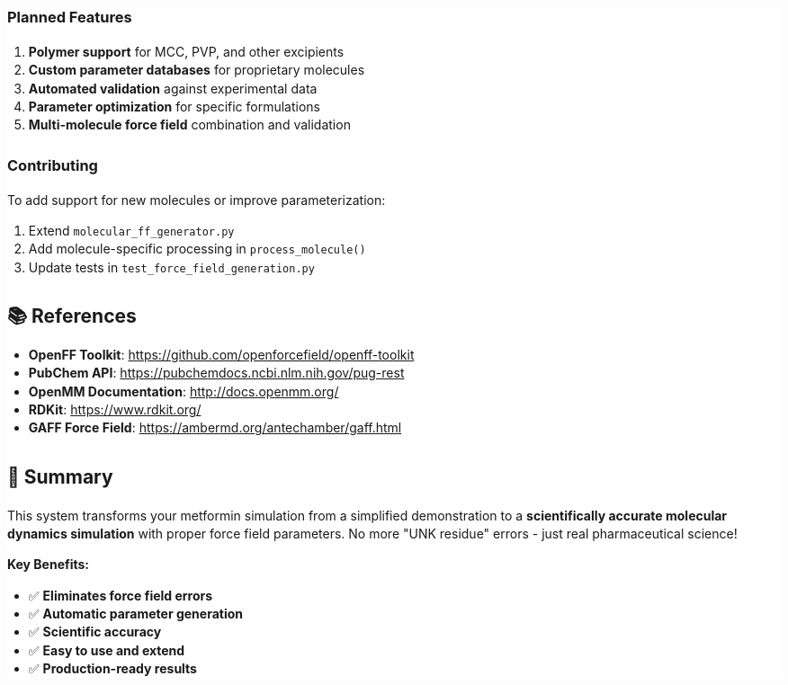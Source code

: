 ### Planned Features
1. **Polymer support** for MCC, PVP, and other excipients
2. **Custom parameter databases** for proprietary molecules
3. **Automated validation** against experimental data
4. **Parameter optimization** for specific formulations
5. **Multi-molecule force field** combination and validation

### Contributing
To add support for new molecules or improve parameterization:
1. Extend `molecular_ff_generator.py`
2. Add molecule-specific processing in `process_molecule()`
3. Update tests in `test_force_field_generation.py`

## 📚 References

- **OpenFF Toolkit**: https://github.com/openforcefield/openff-toolkit
- **PubChem API**: https://pubchemdocs.ncbi.nlm.nih.gov/pug-rest
- **OpenMM Documentation**: http://docs.openmm.org/
- **RDKit**: https://www.rdkit.org/
- **GAFF Force Field**: https://ambermd.org/antechamber/gaff.html

## 🎯 Summary

This system transforms your metformin simulation from a simplified demonstration to a **scientifically accurate molecular dynamics simulation** with proper force field parameters. No more "UNK residue" errors - just real pharmaceutical science!

**Key Benefits:**
- ✅ **Eliminates force field errors**
- ✅ **Automatic parameter generation**
- ✅ **Scientific accuracy**
- ✅ **Easy to use and extend**
- ✅ **Production-ready results**
